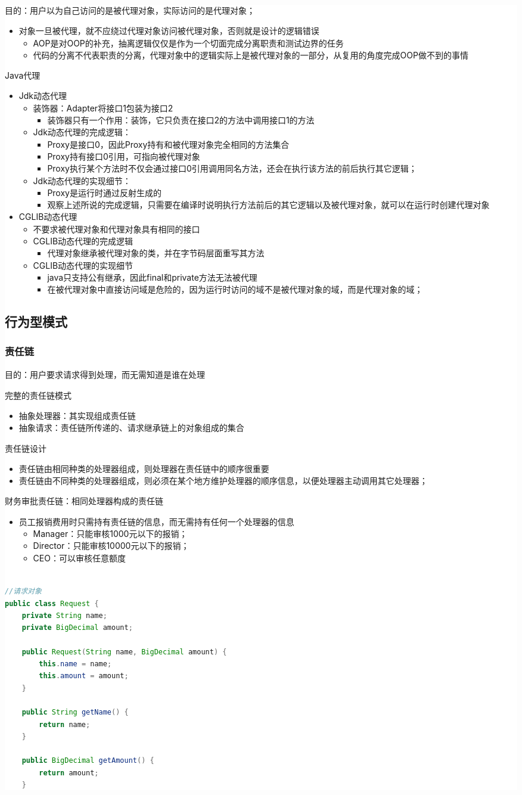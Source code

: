目的：用户以为自己访问的是被代理对象，实际访问的是代理对象；

- 对象一旦被代理，就不应绕过代理对象访问被代理对象，否则就是设计的逻辑错误
  - AOP是对OOP的补充，抽离逻辑仅仅是作为一个切面完成分离职责和测试边界的任务
  - 代码的分离不代表职责的分离，代理对象中的逻辑实际上是被代理对象的一部分，从复用的角度完成OOP做不到的事情

Java代理

- Jdk动态代理
  - 装饰器：Adapter将接口1包装为接口2
    - 装饰器只有一个作用：装饰，它只负责在接口2的方法中调用接口1的方法
  - Jdk动态代理的完成逻辑：
    - Proxy是接口0，因此Proxy持有和被代理对象完全相同的方法集合
    - Proxy持有接口0引用，可指向被代理对象
    - Proxy执行某个方法时不仅会通过接口0引用调用同名方法，还会在执行该方法的前后执行其它逻辑；
  - Jdk动态代理的实现细节：
    - Proxy是运行时通过反射生成的
    - 观察上述所说的完成逻辑，只需要在编译时说明执行方法前后的其它逻辑以及被代理对象，就可以在运行时创建代理对象
- CGLIB动态代理
  - 不要求被代理对象和代理对象具有相同的接口
  - CGLIB动态代理的完成逻辑
    - 代理对象继承被代理对象的类，并在字节码层面重写其方法
  - CGLIB动态代理的实现细节
    - java只支持公有继承，因此final和private方法无法被代理
    - 在被代理对象中直接访问域是危险的，因为运行时访问的域不是被代理对象的域，而是代理对象的域；

## 行为型模式


### 责任链
目的：用户要求请求得到处理，而无需知道是谁在处理


完整的责任链模式

- 抽象处理器：其实现组成责任链
- 抽象请求：责任链所传递的、请求继承链上的对象组成的集合

责任链设计

- 责任链由相同种类的处理器组成，则处理器在责任链中的顺序很重要
- 责任链由不同种类的处理器组成，则必须在某个地方维护处理器的顺序信息，以便处理器主动调用其它处理器；

财务审批责任链：相同处理器构成的责任链

- 员工报销费用时只需持有责任链的信息，而无需持有任何一个处理器的信息
  - Manager：只能审核1000元以下的报销；
  - Director：只能审核10000元以下的报销；
  - CEO：可以审核任意额度
```java

//请求对象
public class Request {
    private String name;
    private BigDecimal amount;

    public Request(String name, BigDecimal amount) {
        this.name = name;
        this.amount = amount;
    }

    public String getName() {
        return name;
    }

    public BigDecimal getAmount() {
        return amount;
    }
```